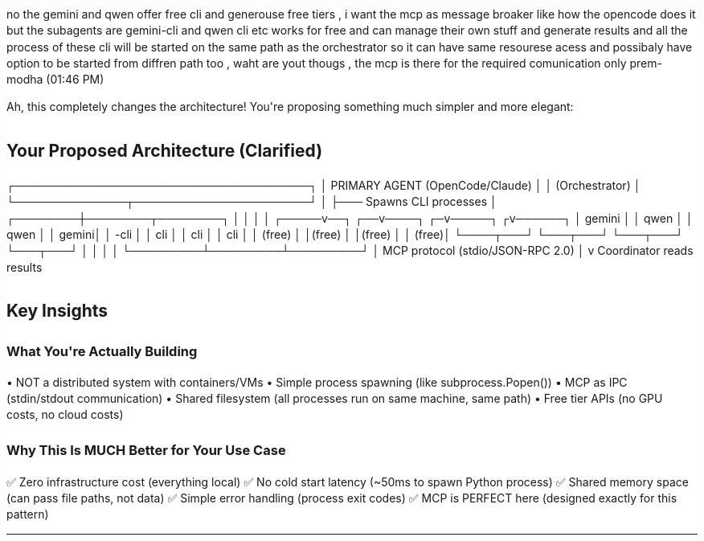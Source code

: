 no the gemini and qwen offer free cli and generouse free tiers , i want the mcp as message broaker like how the opencode does it but the subagents are gemini-cli and qwen cli etc
works for free and can manage their own stuff and generate results and all the process of these cli will be started on the same path as the orchestrator so it can have same
resourese acess and possibaly have option to be started from diffren path too , waht are yout thougs , the mcp is there for the required comunication only
prem-modha (01:46 PM)

Ah, this completely changes the architecture! You're proposing something much simpler and more elegant:

## Your Proposed Architecture (Clarified)

┌─────────────────────────────────────┐
│   PRIMARY AGENT (OpenCode/Claude)   │
│         (Orchestrator)              │
└──────────────┬──────────────────────┘
               │
               ├─── Spawns CLI processes
               │
      ┌────────┼────────┬────────┐
      │        │        │        │
┌─────v──┐ ┌──v────┐ ┌─v─────┐ ┌v──────┐
│ gemini │ │ qwen  │ │ qwen  │ │ gemini│
│  -cli  │ │  cli  │ │  cli  │ │  cli  │
│ (free) │ │(free) │ │(free) │ │ (free)│
└────┬───┘ └───┬───┘ └───┬───┘ └───┬───┘
     │         │         │         │
     └─────────┴─────────┴─────────┘
               │
          MCP protocol
     (stdio/JSON-RPC 2.0)
               │
               v
      Coordinator reads results

## Key Insights

### What You're Actually Building

• NOT a distributed system with containers/VMs
• Simple process spawning (like subprocess.Popen())
• MCP as IPC (stdin/stdout communication)
• Shared filesystem (all processes run on same machine, same path)
• Free tier APIs (no GPU costs, no cloud costs)

### Why This Is MUCH Better for Your Use Case

✅ Zero infrastructure cost (everything local) ✅ No cold start latency (~50ms to spawn Python process) ✅ Shared memory space (can pass file paths, not data) ✅ Simple error
handling (process exit codes) ✅ MCP is PERFECT here (designed exactly for this pattern)

---